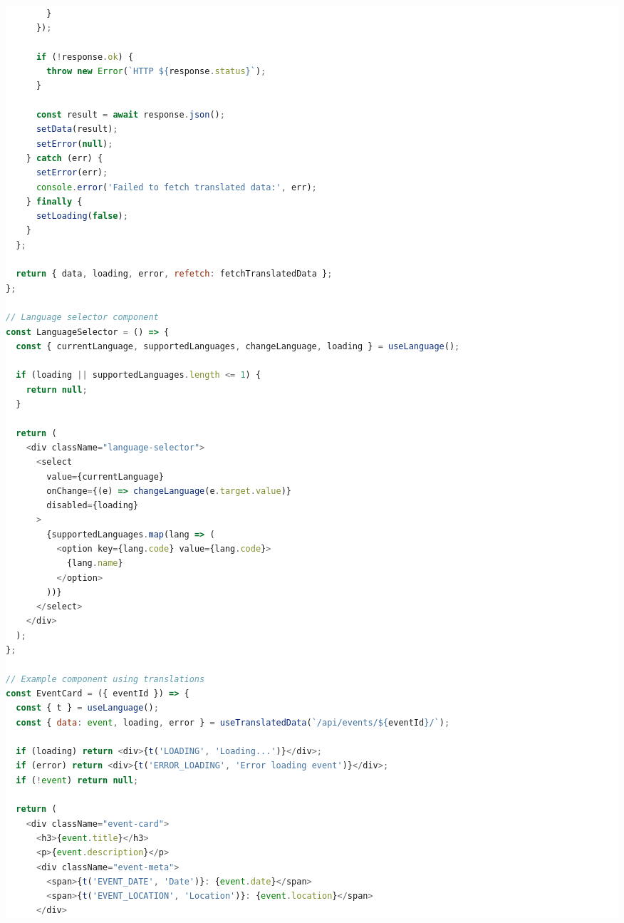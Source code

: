 ```javascript
        }
      });
      
      if (!response.ok) {
        throw new Error(`HTTP ${response.status}`);
      }
      
      const result = await response.json();
      setData(result);
      setError(null);
    } catch (err) {
      setError(err);
      console.error('Failed to fetch translated data:', err);
    } finally {
      setLoading(false);
    }
  };

  return { data, loading, error, refetch: fetchTranslatedData };
};

// Language selector component
const LanguageSelector = () => {
  const { currentLanguage, supportedLanguages, changeLanguage, loading } = useLanguage();

  if (loading || supportedLanguages.length <= 1) {
    return null;
  }

  return (
    <div className="language-selector">
      <select 
        value={currentLanguage} 
        onChange={(e) => changeLanguage(e.target.value)}
        disabled={loading}
      >
        {supportedLanguages.map(lang => (
          <option key={lang.code} value={lang.code}>
            {lang.name}
          </option>
        ))}
      </select>
    </div>
  );
};

// Example component using translations
const EventCard = ({ eventId }) => {
  const { t } = useLanguage();
  const { data: event, loading, error } = useTranslatedData(`/api/events/${eventId}/`);

  if (loading) return <div>{t('LOADING', 'Loading...')}</div>;
  if (error) return <div>{t('ERROR_LOADING', 'Error loading event')}</div>;
  if (!event) return null;

  return (
    <div className="event-card">
      <h3>{event.title}</h3>
      <p>{event.description}</p>
      <div className="event-meta">
        <span>{t('EVENT_DATE', 'Date')}: {event.date}</span>
        <span>{t('EVENT_LOCATION', 'Location')}: {event.location}</span>
      </div>
```